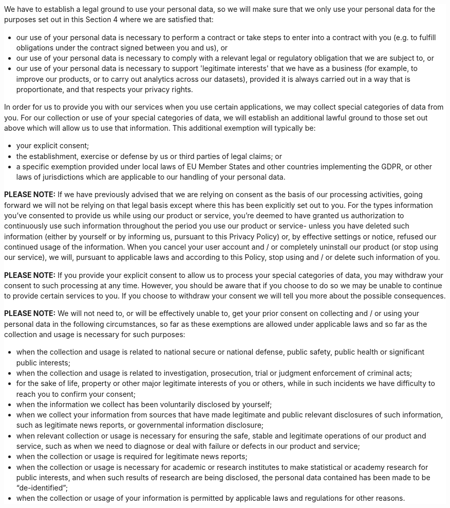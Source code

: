 We have to establish a legal ground to use your personal data, so we will make sure that we only use your personal data for the purposes set out in this Section 4 where we are satisfied that:

- our use of your personal data is necessary to perform a contract or take steps to enter into a contract with you (e.g. to fulfill obligations under the contract signed between you and us), or
- our use of your personal data is necessary to comply with a relevant legal or regulatory obligation that we are subject to, or
- our use of your personal data is necessary to support 'legitimate interests' that we have as a business (for example, to improve our products, or to carry out analytics across our datasets), provided it is always carried out in a way that is proportionate, and that respects your privacy rights.

In order for us to provide you with our services when you use certain applications, we may collect special categories of data from you. For our collection or use of your special categories of data, we will establish an additional lawful ground to those set out above which will allow us to use that information. This additional exemption will typically be:

- your explicit consent; 
- the establishment, exercise or defense by us or third parties of legal claims; or
- a specific exemption provided under local laws of EU Member States and other countries implementing the GDPR, or other laws of jurisdictions which are applicable to our handling of your personal data.  

**PLEASE NOTE:** If we have previously advised that we are relying on consent as the basis of our processing activities, going forward we will not be relying on that legal basis except where this has been explicitly set out to you. For the types information you’ve consented to provide us while using our product or service, you’re deemed to have granted us authorization to continuously use such information throughout the period you use our product or service- unless you have deleted such information (either by yourself or by informing us, pursuant to this Privacy Policy) or, by effective settings or notice, refused our continued usage of the information. When you cancel your user account and / or completely uninstall our product (or stop using our service), we will, pursuant to applicable laws and according to this Policy, stop using and / or delete such information of you.

**PLEASE NOTE:** If you provide your explicit consent to allow us to process your special categories of data, you may withdraw your consent to such processing at any time. However, you should be aware that if you choose to do so we may be unable to continue to provide certain services to you. If you choose to withdraw your consent we will tell you more about the possible consequences.

**PLEASE NOTE:** We will not need to, or will be effectively unable to, get your prior consent on collecting and / or using your personal data in the following circumstances, so far as these exemptions are allowed under applicable laws and so far as the collection and usage is necessary for such purposes:

- when the collection and usage is related to national secure or national defense, public safety, public health or significant public interests;
- when the collection and usage is related to investigation, prosecution, trial or judgment enforcement of criminal acts;
- for the sake of life, property or other major legitimate interests of you or others, while in such incidents we have difficulty to reach you to confirm your consent;
- when the information we collect has been voluntarily disclosed by yourself;
- when we collect your information from sources that have made legitimate and public relevant disclosures of such information, such as legitimate news reports, or governmental information disclosure;
- when relevant collection or usage is necessary for ensuring the safe, stable and legitimate operations of our product and service, such as when we need to diagnose or deal with failure or defects in our product and service;
- when the collection or usage is required for legitimate news reports;
- when the collection or usage is necessary for academic or research institutes to make statistical or academy research for public interests, and when such results of research are being disclosed, the personal data contained has been made to be “de-identified”;
- when the collection or usage of your information is permitted by applicable laws and regulations for other reasons.
